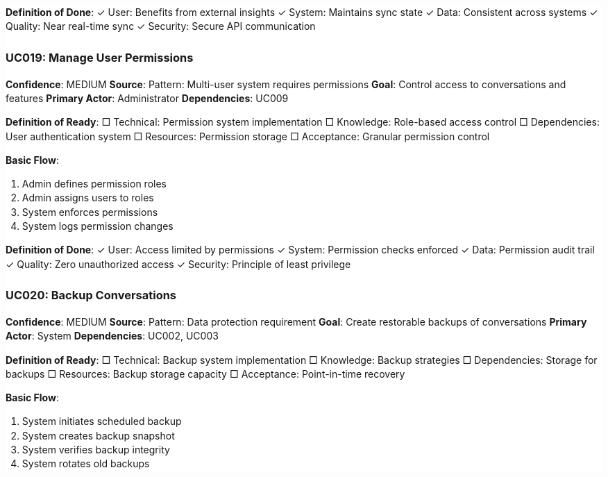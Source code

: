 **Definition of Done**:
✓ User: Benefits from external insights
✓ System: Maintains sync state
✓ Data: Consistent across systems
✓ Quality: Near real-time sync
✓ Security: Secure API communication

### UC019: Manage User Permissions
**Confidence**: MEDIUM
**Source**: Pattern: Multi-user system requires permissions
**Goal**: Control access to conversations and features
**Primary Actor**: Administrator
**Dependencies**: UC009

**Definition of Ready**:
□ Technical: Permission system implementation
□ Knowledge: Role-based access control
□ Dependencies: User authentication system
□ Resources: Permission storage
□ Acceptance: Granular permission control

**Basic Flow**: 
1. Admin defines permission roles
2. Admin assigns users to roles
3. System enforces permissions
4. System logs permission changes

**Definition of Done**:
✓ User: Access limited by permissions
✓ System: Permission checks enforced
✓ Data: Permission audit trail
✓ Quality: Zero unauthorized access
✓ Security: Principle of least privilege

### UC020: Backup Conversations
**Confidence**: MEDIUM
**Source**: Pattern: Data protection requirement
**Goal**: Create restorable backups of conversations
**Primary Actor**: System
**Dependencies**: UC002, UC003

**Definition of Ready**:
□ Technical: Backup system implementation
□ Knowledge: Backup strategies
□ Dependencies: Storage for backups
□ Resources: Backup storage capacity
□ Acceptance: Point-in-time recovery

**Basic Flow**: 
1. System initiates scheduled backup
2. System creates backup snapshot
3. System verifies backup integrity
4. System rotates old backups

